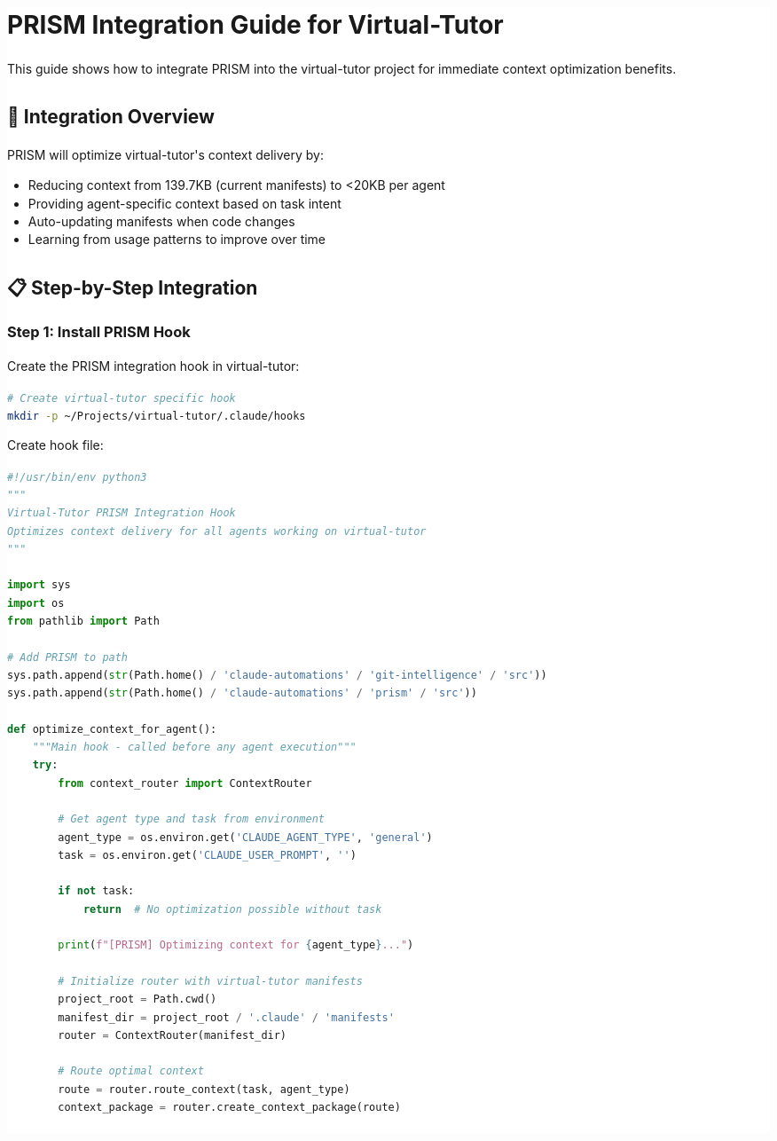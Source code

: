 # PRISM Integration Guide for Virtual-Tutor

This guide shows how to integrate PRISM into the virtual-tutor project for immediate context optimization benefits.

## 🎯 Integration Overview

PRISM will optimize virtual-tutor's context delivery by:
- Reducing context from 139.7KB (current manifests) to <20KB per agent
- Providing agent-specific context based on task intent
- Auto-updating manifests when code changes
- Learning from usage patterns to improve over time

## 📋 Step-by-Step Integration

### Step 1: Install PRISM Hook

Create the PRISM integration hook in virtual-tutor:

```bash
# Create virtual-tutor specific hook
mkdir -p ~/Projects/virtual-tutor/.claude/hooks
```

Create hook file:
```python
#!/usr/bin/env python3
"""
Virtual-Tutor PRISM Integration Hook
Optimizes context delivery for all agents working on virtual-tutor
"""

import sys
import os
from pathlib import Path

# Add PRISM to path
sys.path.append(str(Path.home() / 'claude-automations' / 'git-intelligence' / 'src'))
sys.path.append(str(Path.home() / 'claude-automations' / 'prism' / 'src'))

def optimize_context_for_agent():
    """Main hook - called before any agent execution"""
    try:
        from context_router import ContextRouter
        
        # Get agent type and task from environment
        agent_type = os.environ.get('CLAUDE_AGENT_TYPE', 'general')
        task = os.environ.get('CLAUDE_USER_PROMPT', '')
        
        if not task:
            return  # No optimization possible without task
        
        print(f"[PRISM] Optimizing context for {agent_type}...")
        
        # Initialize router with virtual-tutor manifests
        project_root = Path.cwd()
        manifest_dir = project_root / '.claude' / 'manifests'
        router = ContextRouter(manifest_dir)
        
        # Route optimal context
        route = router.route_context(task, agent_type)
        context_package = router.create_context_package(route)
        
```